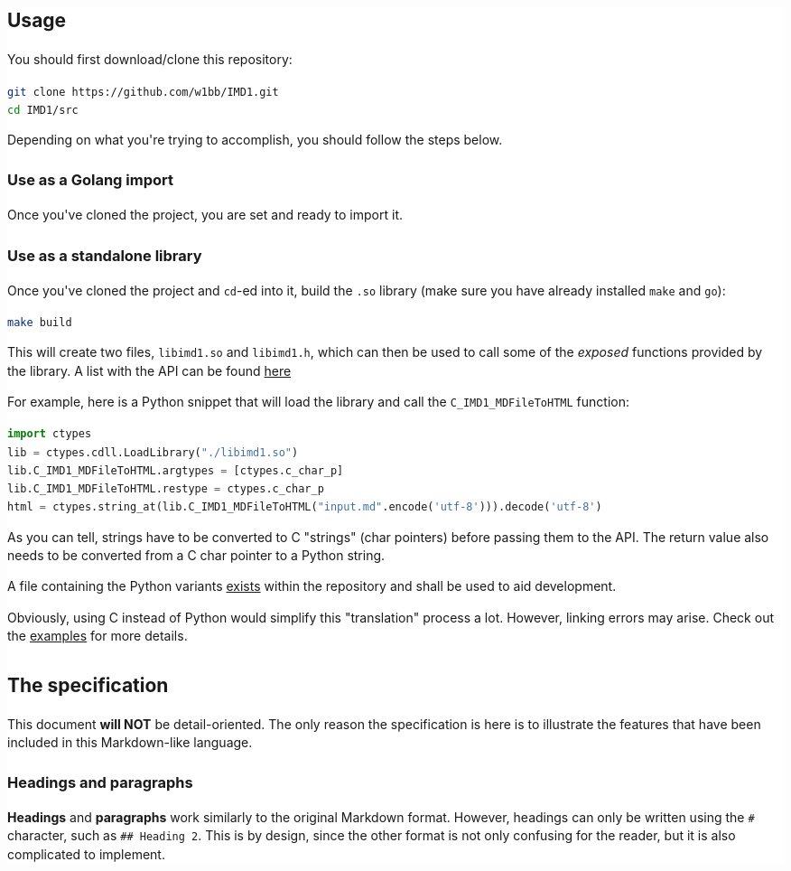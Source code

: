 ## Usage

You should first download/clone this repository:

```bash
git clone https://github.com/w1bb/IMD1.git
cd IMD1/src
```

Depending on what you're trying to accomplish, you should follow the steps below.

### Use as a Golang import

Once you've cloned the project, you are set and ready to import it.

### Use as a standalone library

Once you've cloned the project and `cd`-ed into it, build the `.so` library (make sure you have already installed `make` and `go`):

```bash
make build
```

This will create two files, `libimd1.so` and `libimd1.h`, which can then be used to call some of the _exposed_ functions provided by the library. A list with the API can be found [here](#TODO)

For example, here is a Python snippet that will load the library and call the `C_IMD1_MDFileToHTML` function:

```python
import ctypes
lib = ctypes.cdll.LoadLibrary("./libimd1.so")
lib.C_IMD1_MDFileToHTML.argtypes = [ctypes.c_char_p]
lib.C_IMD1_MDFileToHTML.restype = ctypes.c_char_p
html = ctypes.string_at(lib.C_IMD1_MDFileToHTML("input.md".encode('utf-8'))).decode('utf-8')
```

As you can tell, strings have to be converted to C "strings" (char pointers) before passing them to the API. The return value also needs to be converted from a C char pointer to a Python string.

A file containing the Python variants [exists](./src/py_imd1/imd1.py) within the repository and shall be used to aid development.

Obviously, using C instead of Python would simplify this "translation" process a lot. However, linking errors may arise. Check out the [examples](#api-examples) for more details.

## The specification

This document **will NOT** be detail-oriented. The only reason the specification is here is to illustrate the features that have been included in this Markdown-like language.

### Headings and paragraphs

**Headings** and **paragraphs** work similarly to the original Markdown format. However, headings can only be written using the `#` character, such as `## Heading 2`. This is by design, since the other format is not only confusing for the reader, but it is also complicated to implement.
